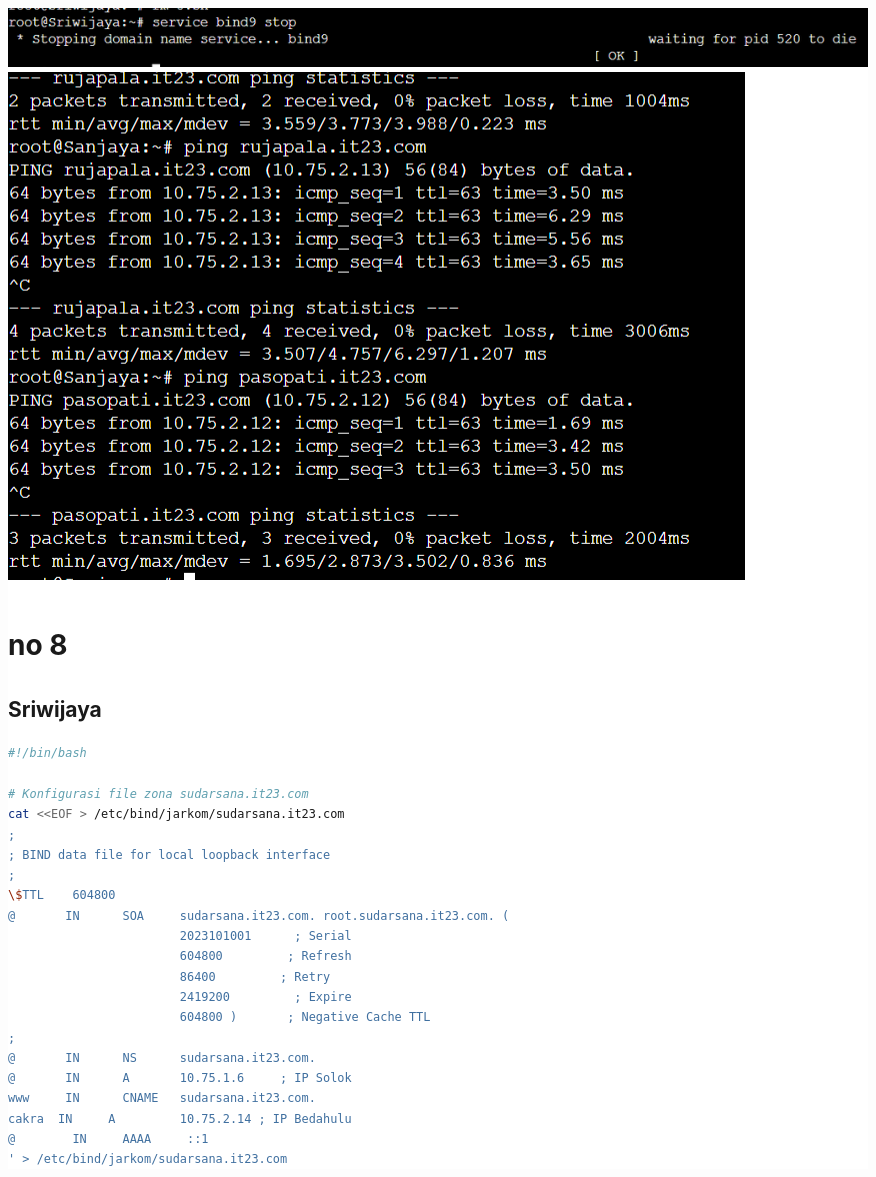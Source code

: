 ```bash

```
![github-small](https://github.com/DaffaEA/Jarkom-Modul-2-IT23-2024/blob/main/image/7.png)
![github-small](https://github.com/DaffaEA/Jarkom-Modul-2-IT23-2024/blob/main/image/8.png)

# no 8
## Sriwijaya
```bash
#!/bin/bash

# Konfigurasi file zona sudarsana.it23.com
cat <<EOF > /etc/bind/jarkom/sudarsana.it23.com
;
; BIND data file for local loopback interface
;
\$TTL    604800
@       IN      SOA     sudarsana.it23.com. root.sudarsana.it23.com. (
                        2023101001      ; Serial
                        604800         ; Refresh
                        86400         ; Retry
                        2419200         ; Expire
                        604800 )       ; Negative Cache TTL
;
@       IN      NS      sudarsana.it23.com.
@       IN      A       10.75.1.6     ; IP Solok
www     IN      CNAME   sudarsana.it23.com.
cakra  IN     A         10.75.2.14 ; IP Bedahulu
@        IN     AAAA     ::1
' > /etc/bind/jarkom/sudarsana.it23.com
```